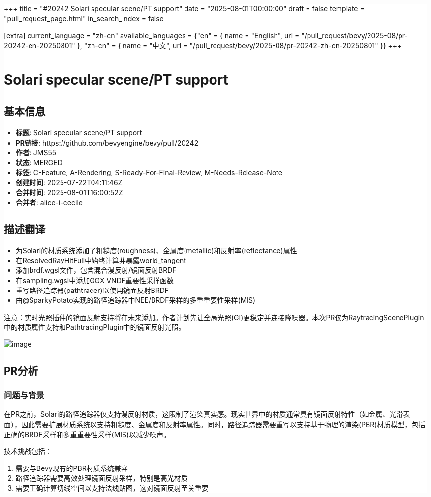 +++
title = "#20242 Solari specular scene/PT support"
date = "2025-08-01T00:00:00"
draft = false
template = "pull_request_page.html"
in_search_index = false

[extra]
current_language = "zh-cn"
available_languages = {"en" = { name = "English", url = "/pull_request/bevy/2025-08/pr-20242-en-20250801" }, "zh-cn" = { name = "中文", url = "/pull_request/bevy/2025-08/pr-20242-zh-cn-20250801" }}
+++

# Solari specular scene/PT support

## 基本信息
- **标题**: Solari specular scene/PT support
- **PR链接**: https://github.com/bevyengine/bevy/pull/20242
- **作者**: JMS55
- **状态**: MERGED
- **标签**: C-Feature, A-Rendering, S-Ready-For-Final-Review, M-Needs-Release-Note
- **创建时间**: 2025-07-22T04:11:46Z
- **合并时间**: 2025-08-01T16:00:52Z
- **合并者**: alice-i-cecile

## 描述翻译
* 为Solari的材质系统添加了粗糙度(roughness)、金属度(metallic)和反射率(reflectance)属性
* 在ResolvedRayHitFull中始终计算并暴露world_tangent
* 添加brdf.wgsl文件，包含混合漫反射/镜面反射BRDF
* 在sampling.wgsl中添加GGX VNDF重要性采样函数
* 重写路径追踪器(pathtracer)以使用镜面反射BRDF
* 由@SparkyPotato实现的路径追踪器中NEE/BRDF采样的多重重要性采样(MIS)

注意：实时光照插件的镜面反射支持将在未来添加。作者计划先让全局光照(GI)更稳定并连接降噪器。本次PR仅为RaytracingScenePlugin中的材质属性支持和PathtracingPlugin中的镜面反射光照。

<img width="2564" height="1500" alt="image" src="https://github.com/user-attachments/assets/e322b770-179d-4255-84ce-996c531ce811" />

## PR分析

### 问题与背景
在PR之前，Solari的路径追踪器仅支持漫反射材质，这限制了渲染真实感。现实世界中的材质通常具有镜面反射特性（如金属、光滑表面），因此需要扩展材质系统以支持粗糙度、金属度和反射率属性。同时，路径追踪器需要重写以支持基于物理的渲染(PBR)材质模型，包括正确的BRDF采样和多重重要性采样(MIS)以减少噪声。

技术挑战包括：
1. 需要与Bevy现有的PBR材质系统兼容
2. 路径追踪器需要高效处理镜面反射采样，特别是高光材质
3. 需要正确计算切线空间以支持法线贴图，这对镜面反射至关重要
